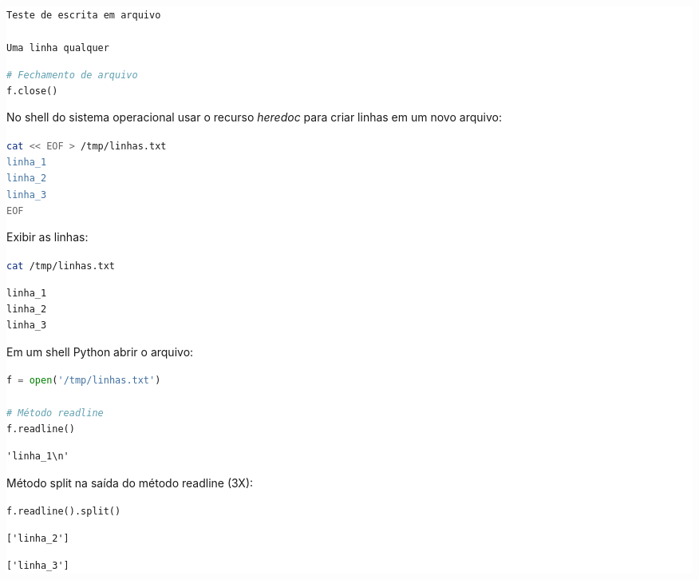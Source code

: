 ```
Teste de escrita em arquivo
 
Uma linha qualquer
```
``` python
# Fechamento de arquivo
f.close()
```

No shell do sistema operacional usar o recurso *heredoc* para criar linhas em
um novo arquivo:

``` bash
cat << EOF > /tmp/linhas.txt
linha_1
linha_2
linha_3
EOF
```

Exibir as linhas:

``` bash
cat /tmp/linhas.txt
```

``` console
linha_1
linha_2
linha_3
```

Em um shell Python abrir o arquivo:

``` python
f = open('/tmp/linhas.txt')

# Método readline
f.readline()

```

``` console
'linha_1\n'
```

Método split na saída do método readline (3X):

``` python
f.readline().split()
```

``` console
['linha_2']
```

``` console
['linha_3']
```
